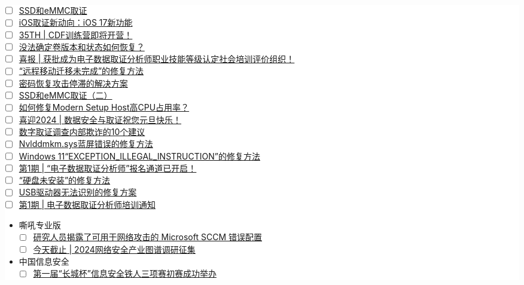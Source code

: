   - [ ] [SSD和eMMC取证](https://mp.weixin.qq.com/s?__biz=MzIyNzU0NjIyMg==&mid=2247488038&idx=1&sn=f83365d4c74a5a6a28ccda69d41c2431&chksm=e85ed727df295e313e9e5a6d3d9e6afa151a107a35737b65eee30a3e8a79075057313a568a42&scene=58&subscene=0#rd)
  - [ ] [iOS取证新动向：iOS 17新功能](https://mp.weixin.qq.com/s?__biz=MzIyNzU0NjIyMg==&mid=2247488054&idx=1&sn=4c263dec680f33442e83c1c033e67679&chksm=e85ed737df295e216850cb167f868e64e8f494de60bfe48cdd670b0800ef2a5448bd93aa222e&scene=58&subscene=0#rd)
  - [ ] [35TH | CDF训练营即将开营！](https://mp.weixin.qq.com/s?__biz=MzIyNzU0NjIyMg==&mid=2247488073&idx=2&sn=7a86c6f724f28ee56d5e5b0488be3680&chksm=e85ed748df295e5e6d7f917d4800a61103fd376e343cbd08732fdc9876d642c5cda3128863e4&scene=58&subscene=0#rd)
  - [ ] [没法确定卷版本和状态如何恢复？](https://mp.weixin.qq.com/s?__biz=MzIyNzU0NjIyMg==&mid=2247488073&idx=1&sn=389c3d3d171d41a9cb814eb082d4cdb7&chksm=e85ed748df295e5e938c8f641b5070868dff7034b1a80458fbf87fa45812626f77c5b3a61fea&scene=58&subscene=0#rd)
  - [ ] [喜报 | 获批成为电子数据取证分析师职业技能等级认定社会培训评价组织！](https://mp.weixin.qq.com/s?__biz=MzIyNzU0NjIyMg==&mid=2247488093&idx=2&sn=470d7be10c3a5b87c4ebba87c5c8efdd&chksm=e85ed75cdf295e4ae6cde304bc98403cd07bd7ffb390d72bc8bc4734a9deecf3d69ca0b1d230&scene=58&subscene=0#rd)
  - [ ] [“远程移动迁移未完成”的修复方法](https://mp.weixin.qq.com/s?__biz=MzIyNzU0NjIyMg==&mid=2247488093&idx=1&sn=95e0bcaadf18c5f95572f97d681d269d&chksm=e85ed75cdf295e4aab6241e46250e6bb9bead97eba3d0ed17cce92adbbd315309087e6b4582a&scene=58&subscene=0#rd)
  - [ ] [密码恢复攻击停滞的解决方案](https://mp.weixin.qq.com/s?__biz=MzIyNzU0NjIyMg==&mid=2247488109&idx=1&sn=a5a266aeb2bd67bead4261c818facf59&chksm=e85ed76cdf295e7a117660c3a0d3b3d7b5a305fad40efcf0857b005d151355d5527832509980&scene=58&subscene=0#rd)
  - [ ] [SSD和eMMC取证（二）](https://mp.weixin.qq.com/s?__biz=MzIyNzU0NjIyMg==&mid=2247488120&idx=1&sn=2c5663768f8eb936c2f70ed33fb10d83&chksm=e85ed779df295e6fdec2b111527f69bd242b9e7da0a452df36abaa023f3aa09ce8dee4a700cf&scene=58&subscene=0#rd)
  - [ ] [如何修复Modern Setup Host高CPU占用率？](https://mp.weixin.qq.com/s?__biz=MzIyNzU0NjIyMg==&mid=2247488143&idx=1&sn=4f20ec96efab7d7fa8d9d07dc498e3c0&chksm=e85ed78edf295e982466e554655f75193e3c8e752b5b5cf1bc268dca11e6f78e44d9b4022a33&scene=58&subscene=0#rd)
  - [ ] [喜迎2024 | 数据安全与取证祝您元旦快乐！](https://mp.weixin.qq.com/s?__biz=MzIyNzU0NjIyMg==&mid=2247488154&idx=3&sn=e1264e5efd68bb8f59dfc818b357e1d6&chksm=e85ed79bdf295e8da86cbfef1c4ef5694fd30de448a69bbf78af6f54a918ed6e52d9338fbde7&scene=58&subscene=0#rd)
  - [ ] [数字取证调查内部欺诈的10个建议](https://mp.weixin.qq.com/s?__biz=MzIyNzU0NjIyMg==&mid=2247488154&idx=1&sn=a9077792c1b5c66577020fad57950972&chksm=e85ed79bdf295e8dd4316276448d9f6bb06b799e997f4234be096d8c892241cf4df6542bd99e&scene=58&subscene=0#rd)
  - [ ] [Nvlddmkm.sys蓝屏错误的修复方法](https://mp.weixin.qq.com/s?__biz=MzIyNzU0NjIyMg==&mid=2247488177&idx=1&sn=46c6eda81e6232f69709238e16829618&chksm=e85ed7b0df295ea68afc3d4d10ef9f89832c0fc0102289a8f3bff89764ebdd165926aaf21dac&scene=58&subscene=0#rd)
  - [ ] [Windows 11“EXCEPTION_ILLEGAL_INSTRUCTION”的修复方法](https://mp.weixin.qq.com/s?__biz=MzIyNzU0NjIyMg==&mid=2247488191&idx=1&sn=486b23c515787ff0d78ce551936d8f8b&chksm=e85ed7bedf295ea84e3ab51b50123362bb1377618f1f7c824a7fbac0e91fa618b6bd7cfc012b&scene=58&subscene=0#rd)
  - [ ] [第1期 | “电子数据取证分析师”报名通道已开启！](https://mp.weixin.qq.com/s?__biz=MzIyNzU0NjIyMg==&mid=2247488245&idx=2&sn=5a605a63319a36e88f28e8b4f79e084d&chksm=e85ed7f4df295ee2a9c216d73df3491b1e30c3c96e9cd6f5538c284c1067db83f793cb296c44&scene=58&subscene=0#rd)
  - [ ] [“硬盘未安装”的修复方法](https://mp.weixin.qq.com/s?__biz=MzIyNzU0NjIyMg==&mid=2247488216&idx=1&sn=008323a0e15a59fe2c8ae9d5ffcc9d1d&chksm=e85ed7d9df295ecf83f3cd1f43d8034ffff6058e39b966723927b7f5459219bc9bca1658eae3&scene=58&subscene=0#rd)
  - [ ] [USB驱动器无法识别的修复方案](https://mp.weixin.qq.com/s?__biz=MzIyNzU0NjIyMg==&mid=2247488245&idx=1&sn=30a1a8fa416e8355d63cfb4a224a5aa2&chksm=e85ed7f4df295ee2eb1149d573885eaa492eeb678e76ba566eb513a18c742f8771a9343b3396&scene=58&subscene=0#rd)
  - [ ] [第1期 | 电子数据取证分析师培训通知](https://mp.weixin.qq.com/s?__biz=MzIyNzU0NjIyMg==&mid=2247488276&idx=1&sn=c2824f34b973e7fe3c652c3fc8f7b948&chksm=e85ed615df295f03d5f97bc9476918db527266f79aaf785852c21a0b6b260d6ea599050ca401&scene=58&subscene=0#rd)
- 嘶吼专业版
  - [ ] [研究人员揭露了可用于网络攻击的 Microsoft SCCM 错误配置](https://mp.weixin.qq.com/s?__biz=MzI0MDY1MDU4MQ==&mid=2247574534&idx=2&sn=c26ca3d6189210c789ef5c619d12ae5e&chksm=e914743cde63fd2a064c7fbe02d7b420b5b406d9f523eae6fedc2fe7a2bb443ee45fb5c2e059&scene=58&subscene=0#rd)
  - [ ] [今天截止 | 2024网络安全产业图谱调研征集](https://mp.weixin.qq.com/s?__biz=MzI0MDY1MDU4MQ==&mid=2247574534&idx=1&sn=fbef7a73dd066102d748f4cc833e50e3&chksm=e914743cde63fd2a0ef6755d4755ec32b2e343d3df46fbfc8827adef4f654dc16b2904b36689&scene=58&subscene=0#rd)
- 中国信息安全
  - [ ] [第一届“长城杯”信息安全铁人三项赛初赛成功举办](https://mp.weixin.qq.com/s?__biz=MzA5MzE5MDAzOA==&mid=2664209829&idx=1&sn=251fd7c541240949922cadc11946c619&chksm=8b599f5cbc2e164a80e329d3ef7dd9154b6af13900faeab8d510a75256178810f6a00dbf7bad&scene=58&subscene=0#rd)